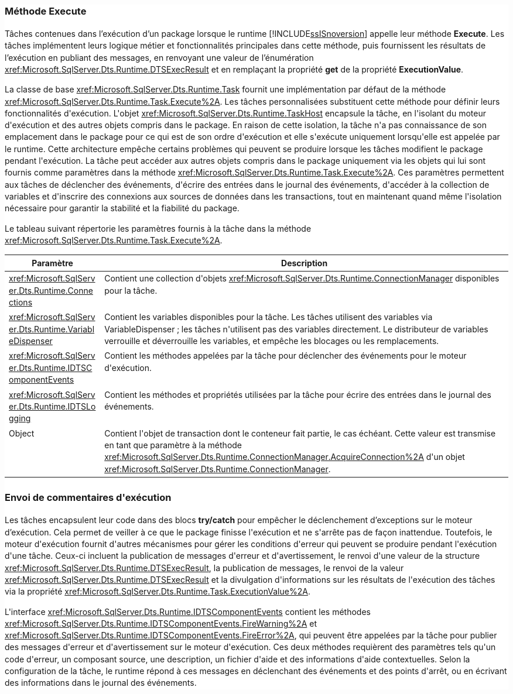 ### <a name="execute-method"></a>Méthode Execute  
 Tâches contenues dans l’exécution d’un package lorsque le runtime [!INCLUDE[ssISnoversion](../../../includes/ssisnoversion-md.md)] appelle leur méthode **Execute**. Les tâches implémentent leurs logique métier et fonctionnalités principales dans cette méthode, puis fournissent les résultats de l’exécution en publiant des messages, en renvoyant une valeur de l’énumération <xref:Microsoft.SqlServer.Dts.Runtime.DTSExecResult> et en remplaçant la propriété **get** de la propriété **ExecutionValue**.  
  
 La classe de base <xref:Microsoft.SqlServer.Dts.Runtime.Task> fournit une implémentation par défaut de la méthode <xref:Microsoft.SqlServer.Dts.Runtime.Task.Execute%2A>. Les tâches personnalisées substituent cette méthode pour définir leurs fonctionnalités d'exécution. L'objet <xref:Microsoft.SqlServer.Dts.Runtime.TaskHost> encapsule la tâche, en l'isolant du moteur d'exécution et des autres objets compris dans le package. En raison de cette isolation, la tâche n'a pas connaissance de son emplacement dans le package pour ce qui est de son ordre d'exécution et elle s'exécute uniquement lorsqu'elle est appelée par le runtime. Cette architecture empêche certains problèmes qui peuvent se produire lorsque les tâches modifient le package pendant l'exécution. La tâche peut accéder aux autres objets compris dans le package uniquement via les objets qui lui sont fournis comme paramètres dans la méthode <xref:Microsoft.SqlServer.Dts.Runtime.Task.Execute%2A>. Ces paramètres permettent aux tâches de déclencher des événements, d'écrire des entrées dans le journal des événements, d'accéder à la collection de variables et d'inscrire des connexions aux sources de données dans les transactions, tout en maintenant quand même l'isolation nécessaire pour garantir la stabilité et la fiabilité du package.  
  
 Le tableau suivant répertorie les paramètres fournis à la tâche dans la méthode <xref:Microsoft.SqlServer.Dts.Runtime.Task.Execute%2A>.  
  
|Paramètre|Description|  
|---------------|-----------------|  
|<xref:Microsoft.SqlServer.Dts.Runtime.Connections>|Contient une collection d'objets <xref:Microsoft.SqlServer.Dts.Runtime.ConnectionManager> disponibles pour la tâche.|  
|<xref:Microsoft.SqlServer.Dts.Runtime.VariableDispenser>|Contient les variables disponibles pour la tâche. Les tâches utilisent des variables via VariableDispenser ; les tâches n'utilisent pas des variables directement. Le distributeur de variables verrouille et déverrouille les variables, et empêche les blocages ou les remplacements.|  
|<xref:Microsoft.SqlServer.Dts.Runtime.IDTSComponentEvents>|Contient les méthodes appelées par la tâche pour déclencher des événements pour le moteur d'exécution.|  
|<xref:Microsoft.SqlServer.Dts.Runtime.IDTSLogging>|Contient les méthodes et propriétés utilisées par la tâche pour écrire des entrées dans le journal des événements.|  
|Object|Contient l'objet de transaction dont le conteneur fait partie, le cas échéant. Cette valeur est transmise en tant que paramètre à la méthode <xref:Microsoft.SqlServer.Dts.Runtime.ConnectionManager.AcquireConnection%2A> d'un objet <xref:Microsoft.SqlServer.Dts.Runtime.ConnectionManager>.|  
  
### <a name="providing-execution-feedback"></a>Envoi de commentaires d'exécution  
 Les tâches encapsulent leur code dans des blocs **try/catch** pour empêcher le déclenchement d’exceptions sur le moteur d’exécution. Cela permet de veiller à ce que le package finisse l'exécution et ne s'arrête pas de façon inattendue. Toutefois, le moteur d'exécution fournit d'autres mécanismes pour gérer les conditions d'erreur qui peuvent se produire pendant l'exécution d'une tâche. Ceux-ci incluent la publication de messages d'erreur et d'avertissement, le renvoi d'une valeur de la structure <xref:Microsoft.SqlServer.Dts.Runtime.DTSExecResult>, la publication de messages, le renvoi de la valeur <xref:Microsoft.SqlServer.Dts.Runtime.DTSExecResult> et la divulgation d'informations sur les résultats de l'exécution des tâches via la propriété <xref:Microsoft.SqlServer.Dts.Runtime.Task.ExecutionValue%2A>.  
  
 L'interface <xref:Microsoft.SqlServer.Dts.Runtime.IDTSComponentEvents> contient les méthodes <xref:Microsoft.SqlServer.Dts.Runtime.IDTSComponentEvents.FireWarning%2A> et <xref:Microsoft.SqlServer.Dts.Runtime.IDTSComponentEvents.FireError%2A>, qui peuvent être appelées par la tâche pour publier des messages d'erreur et d'avertissement sur le moteur d'exécution. Ces deux méthodes requièrent des paramètres tels qu'un code d'erreur, un composant source, une description, un fichier d'aide et des informations d'aide contextuelles. Selon la configuration de la tâche, le runtime répond à ces messages en déclenchant des événements et des points d'arrêt, ou en écrivant des informations dans le journal des événements.  
  